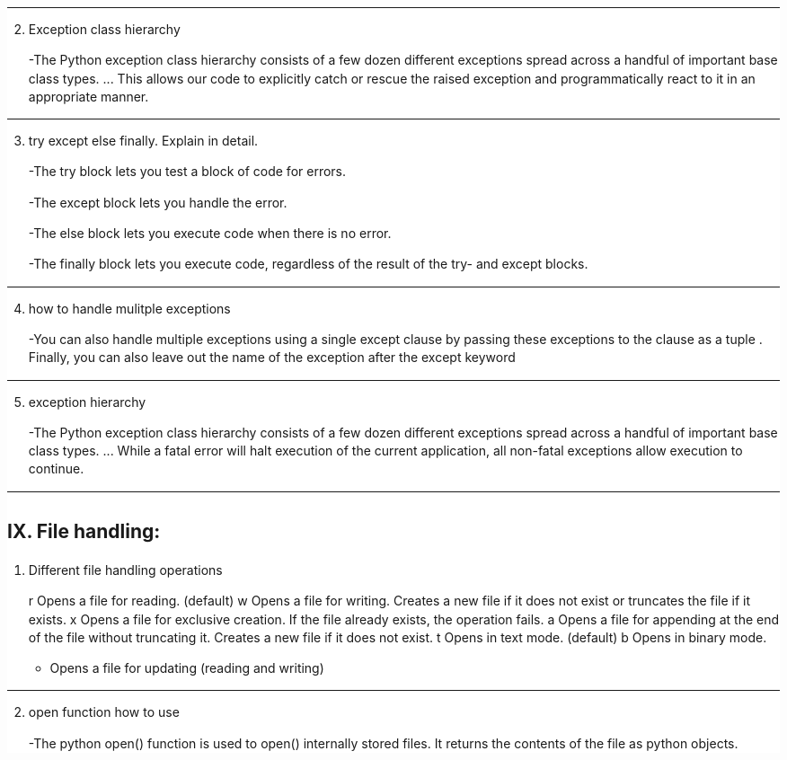 -----------------------------------------------
2. Exception class hierarchy

	-The Python exception class hierarchy consists of a few dozen different exceptions spread across a handful of important base class types. ... 
	This allows our code to explicitly catch or rescue the raised exception and programmatically react to it in an appropriate manner.

---------------------------------------------------------------------------------------------------

3. try except else finally. Explain in detail.

	-The try block lets you test a block of code for errors.

	-The except block lets you handle the error.

	-The else block lets you execute code when there is no error.

	-The finally block lets you execute code, regardless of the result of the try- and except blocks. 

-----------------------------------------------------------------------
4. how to handle mulitple exceptions

	-You can also handle multiple exceptions using a single except clause by passing these exceptions to the clause as a tuple .
 	Finally, you can also leave out the name of the exception after the except keyword

-------------------------------------------------------------------------
5. exception hierarchy 

	-The Python exception class hierarchy consists of a few dozen different exceptions spread across a handful of important base class types. ... 
	While a fatal error will halt execution of the current application, all non-fatal exceptions allow execution to continue.

-------------------------------------------------------------------------------
IX. File handling:
------------------------------------------------------------------------------------------------
1. Different file handling operations

	r	Opens a file for reading. (default)
	w	Opens a file for writing. Creates a new file if it does not exist or truncates the file if it exists.
	x	Opens a file for exclusive creation. If the file already exists, the operation fails.
	a	Opens a file for appending at the end of the file without truncating it. Creates a new file if it does not exist.
	t	Opens in text mode. (default)
	b	Opens in binary mode.
	+	Opens a file for updating (reading and writing)
  
-----------------------------------------------------

2. open function how to use

	-The python open() function is used to open() internally stored files. It returns the contents of the file as python objects.

